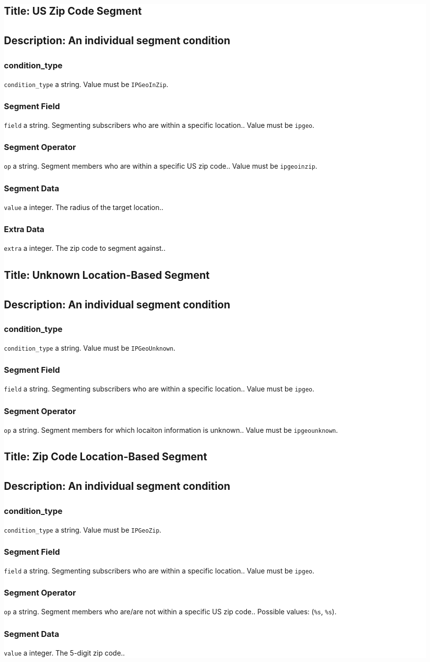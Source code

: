 ## Title: US Zip Code Segment
## Description: An individual segment condition
### condition_type
 `condition_type` a string. Value must be `IPGeoInZip`.
### Segment Field
 `field` a string. Segmenting subscribers who are within a specific location.. Value must be `ipgeo`.
### Segment Operator
 `op` a string. Segment members who are within a specific US zip code.. Value must be `ipgeoinzip`.
### Segment Data
 `value` a integer. The radius of the target location.. 
### Extra Data
 `extra` a integer. The zip code to segment against.. 

## Title: Unknown Location-Based Segment
## Description: An individual segment condition
### condition_type
 `condition_type` a string. Value must be `IPGeoUnknown`.
### Segment Field
 `field` a string. Segmenting subscribers who are within a specific location.. Value must be `ipgeo`.
### Segment Operator
 `op` a string. Segment members for which locaiton information is unknown.. Value must be `ipgeounknown`.

## Title: Zip Code Location-Based Segment
## Description: An individual segment condition
### condition_type
 `condition_type` a string. Value must be `IPGeoZip`.
### Segment Field
 `field` a string. Segmenting subscribers who are within a specific location.. Value must be `ipgeo`.
### Segment Operator
 `op` a string. Segment members who are/are not within a specific US zip code.. Possible values: (`%s`, `%s`).
### Segment Data
 `value` a integer. The 5-digit zip code.. 
